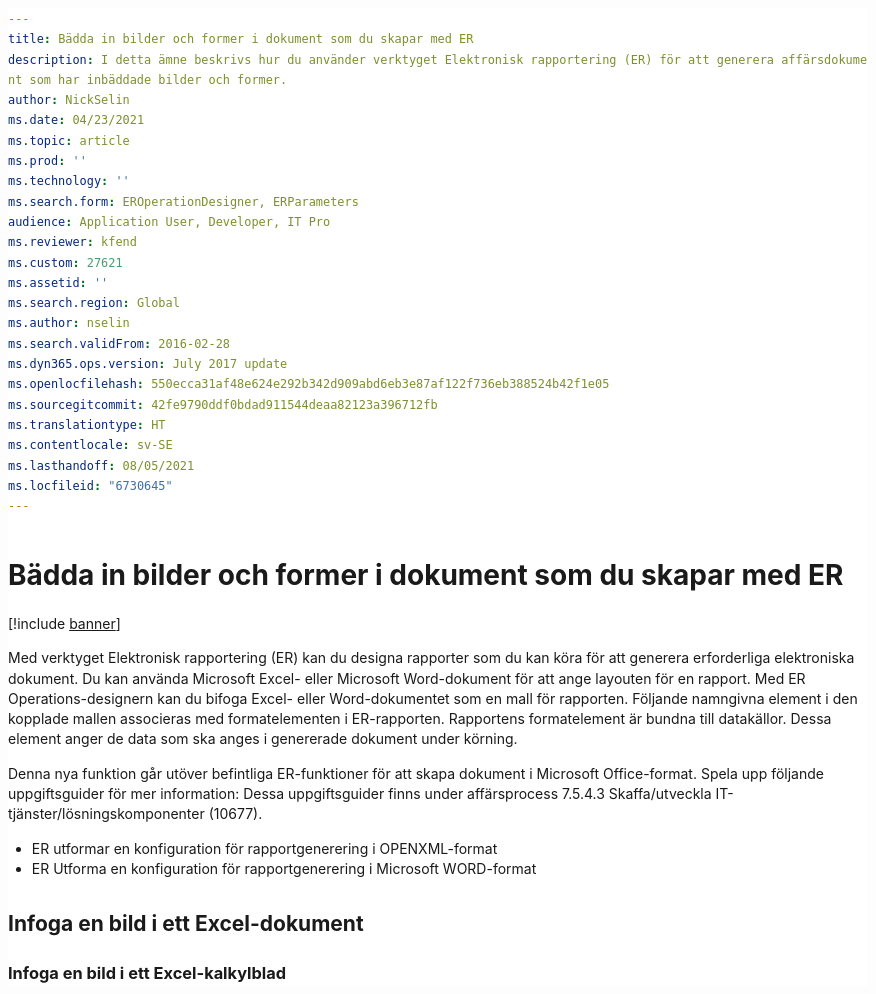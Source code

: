 ```yaml
---
title: Bädda in bilder och former i dokument som du skapar med ER
description: I detta ämne beskrivs hur du använder verktyget Elektronisk rapportering (ER) för att generera affärsdokument som har inbäddade bilder och former.
author: NickSelin
ms.date: 04/23/2021
ms.topic: article
ms.prod: ''
ms.technology: ''
ms.search.form: EROperationDesigner, ERParameters
audience: Application User, Developer, IT Pro
ms.reviewer: kfend
ms.custom: 27621
ms.assetid: ''
ms.search.region: Global
ms.author: nselin
ms.search.validFrom: 2016-02-28
ms.dyn365.ops.version: July 2017 update
ms.openlocfilehash: 550ecca31af48e624e292b342d909abd6eb3e87af122f736eb388524b42f1e05
ms.sourcegitcommit: 42fe9790ddf0bdad911544deaa82123a396712fb
ms.translationtype: HT
ms.contentlocale: sv-SE
ms.lasthandoff: 08/05/2021
ms.locfileid: "6730645"
---
```

# <a name="embed-images-and-shapes-in-documents-that-you-generate-by-using-er"></a>Bädda in bilder och former i dokument som du skapar med ER

[!include [banner](../includes/banner.md)]

Med verktyget Elektronisk rapportering (ER) kan du designa rapporter som du kan köra för att generera erforderliga elektroniska dokument. Du kan använda Microsoft Excel- eller Microsoft Word-dokument för att ange layouten för en rapport. Med ER Operations-designern kan du bifoga Excel- eller Word-dokumentet som en mall för rapporten. Följande namngivna element i den kopplade mallen associeras med formatelementen i ER-rapporten. Rapportens formatelement är bundna till datakällor. Dessa element anger de data som ska anges i genererade dokument under körning.

Denna nya funktion går utöver befintliga ER-funktioner för att skapa dokument i Microsoft Office-format. Spela upp följande uppgiftsguider för mer information: Dessa uppgiftsguider finns under affärsprocess 7.5.4.3 Skaffa/utveckla IT-tjänster/lösningskomponenter (10677).

- ER utformar en konfiguration för rapportgenerering i OPENXML-format
- ER Utforma en konfiguration för rapportgenerering i Microsoft WORD-format

## <a name="embed-an-image-in-an-excel-document"></a>Infoga en bild i ett Excel-dokument

### <a name="embed-an-image-in-an-excel-worksheet"></a>Infoga en bild i ett Excel-kalkylblad
